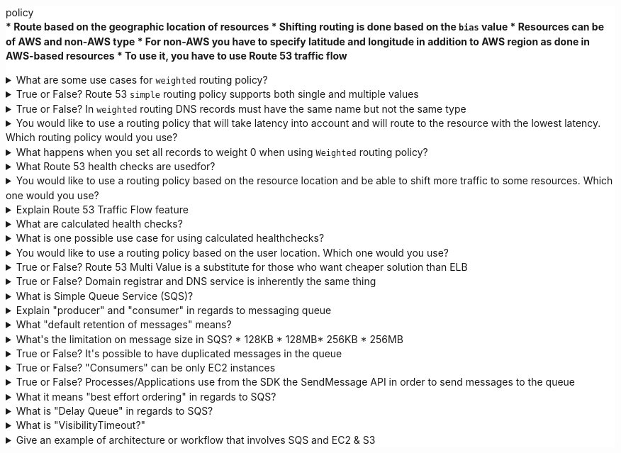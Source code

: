 policy</summary><br><b> * Route based on the geographic location of resources * Shifting routing is done based on the `bias` value * Resources can be of AWS and non-AWS type * For non-AWS you have to specify latitude and longitude in addition to AWS region as done in AWS-based resources * To use it, you have to use Route 53 traffic flow </b></details> <details><summary>What are some use cases for <code>weighted</code> routing policy?</summary></details> <details><summary>True or False? Route 53 <code>simple</code> routing policy supports both single and multiple values</summary></details> <details><summary>True or False? In <code>weighted</code> routing DNS records must have the same name but not the same type</summary></details> <details><summary>You would like to use a routing policy that will take latency into account and will route to the resource with the lowest latency. Which routing policy would you use?</summary></details> <details><summary>What happens when you set all records to weight 0 when using <code>Weighted</code> routing policy?</summary></details> <details><summary>What Route 53 health checks are usedfor?</summary></details> <details><summary>You would like to use a routing policy based on the resource location and be able to shift more traffic to some resources. Which one would you use?</summary></details> <details><summary>Explain Route 53 Traffic Flow feature</summary></details> <details><summary>What are calculated health checks?</summary></details> <details><summary>What is one possible use case for using calculated healthchecks?</summary></details> <details><summary>You would like to use a routing policy based on the user location. Which one would you use?</summary></details> <details><summary>True or False? Route 53 Multi Value is a substitute for those who want cheaper solution than ELB</summary></details> <details><summary>True or False? Domain registrar and DNS service is inherently the same thing</summary></details><details><summary>What is Simple Queue Service (SQS)?</summary></details> <details><summary>Explain "producer" and "consumer" in regards to messaging queue</summary></details> <details><summary>What "default retention of messages" means?</summary></details> <details><summary>What's the limitation on message size in SQS? * 128KB * 128MB* 256KB * 256MB</summary></details> <details><summary>True or False? It's possible to have duplicated messages in the queue</summary></details> <details><summary>True or False? "Consumers" can be only EC2 instances</summary></details> <details><summary>True or False? Processes/Applications use from the SDK the SendMessage API in order to send messages to the queue</summary></details> <details><summary>What it means "best effort ordering" in regards to SQS?</summary></details> <details><summary>What is "Delay Queue" in regards to SQS?</summary></details> <details><summary>What is "VisibilityTimeout?"</summary></details> <details> <summary>Give an example of architecture or workflow that involves SQS and EC2 & S3</summary><br><b> A website that allows users to upload videos and adds subtitles to them: 1. First the user uploads the video through the web interface which uploads it to an S3 bucket 2. SQS gets notified